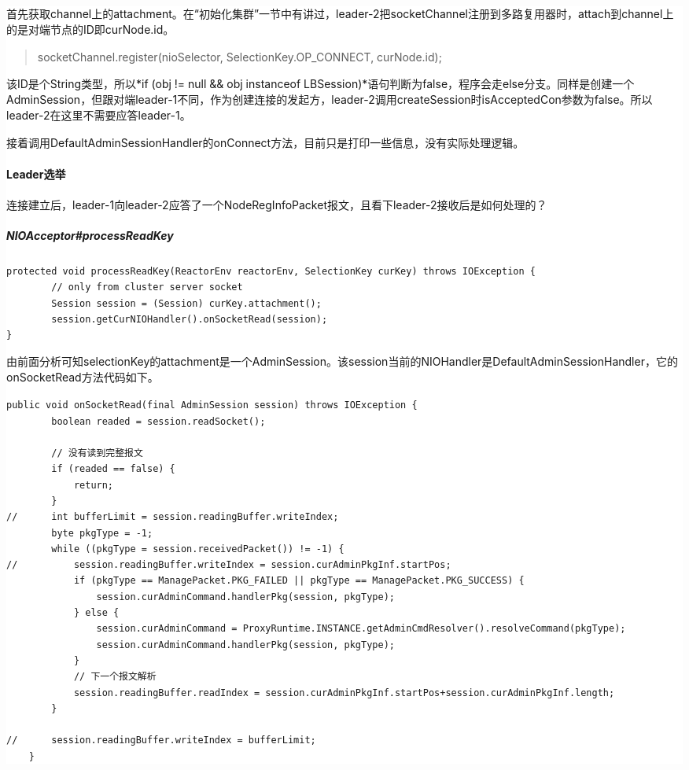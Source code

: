 首先获取channel上的attachment。在“初始化集群”一节中有讲过，leader-2把socketChannel注册到多路复用器时，attach到channel上的是对端节点的ID即curNode.id。
> socketChannel.register(nioSelector, SelectionKey.OP_CONNECT, curNode.id); 

该ID是个String类型，所以*if (obj != null && obj instanceof LBSession)*语句判断为false，程序会走else分支。同样是创建一个AdminSession，但跟对端leader-1不同，作为创建连接的发起方，leader-2调用createSession时isAcceptedCon参数为false。所以leader-2在这里不需要应答leader-1。

接着调用DefaultAdminSessionHandler的onConnect方法，目前只是打印一些信息，没有实际处理逻辑。

#### Leader选举
连接建立后，leader-1向leader-2应答了一个NodeRegInfoPacket报文，且看下leader-2接收后是如何处理的？

##### NIOAcceptor#processReadKey

```
protected void processReadKey(ReactorEnv reactorEnv, SelectionKey curKey) throws IOException {
		// only from cluster server socket
		Session session = (Session) curKey.attachment();
		session.getCurNIOHandler().onSocketRead(session);
}
```
由前面分析可知selectionKey的attachment是一个AdminSession。该session当前的NIOHandler是DefaultAdminSessionHandler，它的onSocketRead方法代码如下。

```
public void onSocketRead(final AdminSession session) throws IOException {
		boolean readed = session.readSocket();

		// 没有读到完整报文
		if (readed == false) {
			return;
		}
//		int bufferLimit = session.readingBuffer.writeIndex;
		byte pkgType = -1;
		while ((pkgType = session.receivedPacket()) != -1) {
//			session.readingBuffer.writeIndex = session.curAdminPkgInf.startPos;
			if (pkgType == ManagePacket.PKG_FAILED || pkgType == ManagePacket.PKG_SUCCESS) {
				session.curAdminCommand.handlerPkg(session, pkgType);
			} else {
				session.curAdminCommand = ProxyRuntime.INSTANCE.getAdminCmdResolver().resolveCommand(pkgType);
				session.curAdminCommand.handlerPkg(session, pkgType);
			}
			// 下一个报文解析
			session.readingBuffer.readIndex = session.curAdminPkgInf.startPos+session.curAdminPkgInf.length;
		}

//		session.readingBuffer.writeIndex = bufferLimit;
	}

```
